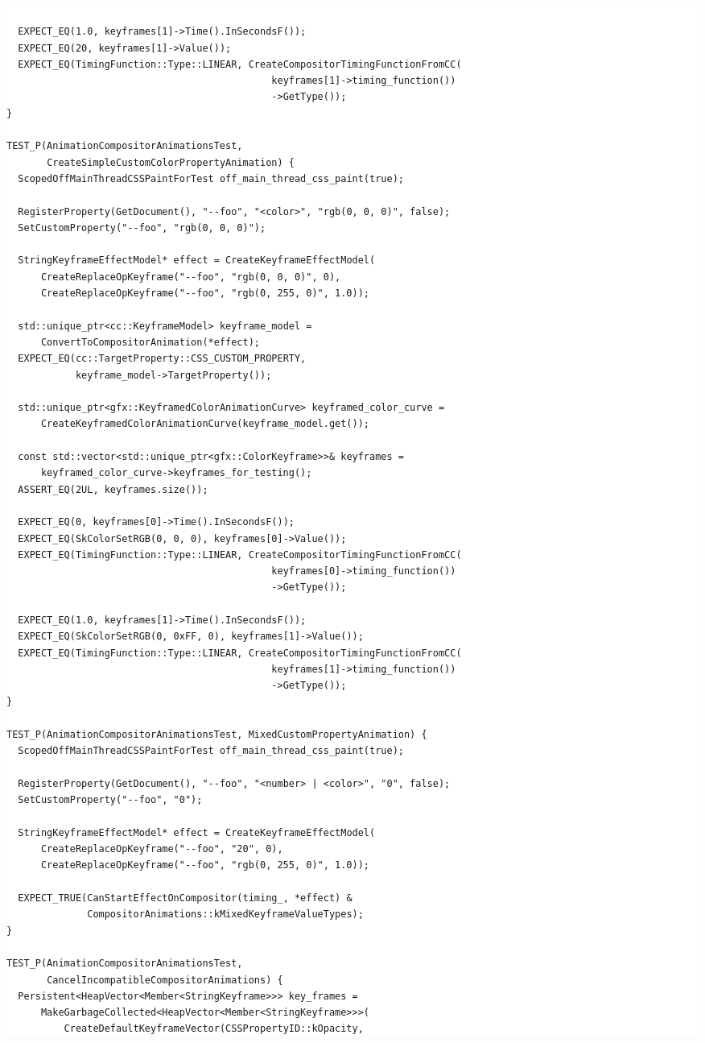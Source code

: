 ```

  EXPECT_EQ(1.0, keyframes[1]->Time().InSecondsF());
  EXPECT_EQ(20, keyframes[1]->Value());
  EXPECT_EQ(TimingFunction::Type::LINEAR, CreateCompositorTimingFunctionFromCC(
                                              keyframes[1]->timing_function())
                                              ->GetType());
}

TEST_P(AnimationCompositorAnimationsTest,
       CreateSimpleCustomColorPropertyAnimation) {
  ScopedOffMainThreadCSSPaintForTest off_main_thread_css_paint(true);

  RegisterProperty(GetDocument(), "--foo", "<color>", "rgb(0, 0, 0)", false);
  SetCustomProperty("--foo", "rgb(0, 0, 0)");

  StringKeyframeEffectModel* effect = CreateKeyframeEffectModel(
      CreateReplaceOpKeyframe("--foo", "rgb(0, 0, 0)", 0),
      CreateReplaceOpKeyframe("--foo", "rgb(0, 255, 0)", 1.0));

  std::unique_ptr<cc::KeyframeModel> keyframe_model =
      ConvertToCompositorAnimation(*effect);
  EXPECT_EQ(cc::TargetProperty::CSS_CUSTOM_PROPERTY,
            keyframe_model->TargetProperty());

  std::unique_ptr<gfx::KeyframedColorAnimationCurve> keyframed_color_curve =
      CreateKeyframedColorAnimationCurve(keyframe_model.get());

  const std::vector<std::unique_ptr<gfx::ColorKeyframe>>& keyframes =
      keyframed_color_curve->keyframes_for_testing();
  ASSERT_EQ(2UL, keyframes.size());

  EXPECT_EQ(0, keyframes[0]->Time().InSecondsF());
  EXPECT_EQ(SkColorSetRGB(0, 0, 0), keyframes[0]->Value());
  EXPECT_EQ(TimingFunction::Type::LINEAR, CreateCompositorTimingFunctionFromCC(
                                              keyframes[0]->timing_function())
                                              ->GetType());

  EXPECT_EQ(1.0, keyframes[1]->Time().InSecondsF());
  EXPECT_EQ(SkColorSetRGB(0, 0xFF, 0), keyframes[1]->Value());
  EXPECT_EQ(TimingFunction::Type::LINEAR, CreateCompositorTimingFunctionFromCC(
                                              keyframes[1]->timing_function())
                                              ->GetType());
}

TEST_P(AnimationCompositorAnimationsTest, MixedCustomPropertyAnimation) {
  ScopedOffMainThreadCSSPaintForTest off_main_thread_css_paint(true);

  RegisterProperty(GetDocument(), "--foo", "<number> | <color>", "0", false);
  SetCustomProperty("--foo", "0");

  StringKeyframeEffectModel* effect = CreateKeyframeEffectModel(
      CreateReplaceOpKeyframe("--foo", "20", 0),
      CreateReplaceOpKeyframe("--foo", "rgb(0, 255, 0)", 1.0));

  EXPECT_TRUE(CanStartEffectOnCompositor(timing_, *effect) &
              CompositorAnimations::kMixedKeyframeValueTypes);
}

TEST_P(AnimationCompositorAnimationsTest,
       CancelIncompatibleCompositorAnimations) {
  Persistent<HeapVector<Member<StringKeyframe>>> key_frames =
      MakeGarbageCollected<HeapVector<Member<StringKeyframe>>>(
          CreateDefaultKeyframeVector(CSSPropertyID::kOpacity,
```